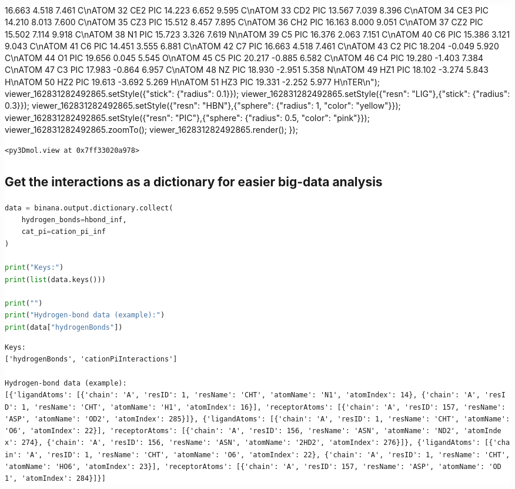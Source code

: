 16.663   4.518   7.461                       C\nATOM     32 CE2  PIC            14.223   6.652   9.595                       C\nATOM     33 CD2  PIC            13.567   7.039   8.396                       C\nATOM     34 CE3  PIC            14.210   8.013   7.600                       C\nATOM     35 CZ3  PIC            15.512   8.457   7.895                       C\nATOM     36 CH2  PIC            16.163   8.000   9.051                       C\nATOM     37 CZ2  PIC            15.502   7.114   9.918                       C\nATOM     38  N1  PIC            15.723   3.326   7.619                       N\nATOM     39  C5  PIC            16.376   2.063   7.151                       C\nATOM     40  C6  PIC            15.386   3.121   9.043                       C\nATOM     41  C6  PIC            14.451   3.555   6.881                       C\nATOM     42  C7  PIC            16.663   4.518   7.461                       C\nATOM     43  C2  PIC            18.204  -0.049   5.920                       C\nATOM     44  O1  PIC            19.656   0.045   5.545                       O\nATOM     45  C5  PIC            20.217  -0.885   6.582                       C\nATOM     46  C4  PIC            19.280  -1.403   7.384                       C\nATOM     47  C3  PIC            17.983  -0.864   6.957                       C\nATOM     48  NZ  PIC            18.930  -2.951   5.358                       N\nATOM     49 HZ1  PIC            18.102  -3.274   5.843                       H\nATOM     50 HZ2  PIC            19.613  -3.692   5.269                       H\nATOM     51 HZ3  PIC            19.331  -2.252   5.977                       H\nTER\n");
	viewer_162831282492865.setStyle({"stick": {"radius": 0.1}});
	viewer_162831282492865.setStyle({"resn": "LIG"},{"stick": {"radius": 0.3}});
	viewer_162831282492865.setStyle({"resn": "HBN"},{"sphere": {"radius": 1, "color": "yellow"}});
	viewer_162831282492865.setStyle({"resn": "PIC"},{"sphere": {"radius": 0.5, "color": "pink"}});
	viewer_162831282492865.zoomTo();
viewer_162831282492865.render();
});
</script>





    <py3Dmol.view at 0x7ff33020a978>



## Get the interactions as a dictionary for easier big-data analysis


```python
data = binana.output.dictionary.collect(
    hydrogen_bonds=hbond_inf,
    cat_pi=cation_pi_inf
)

print("Keys:")
print(list(data.keys()))

print("")
print("Hydrogen-bond data (example):")
print(data["hydrogenBonds"])
```

    Keys:
    ['hydrogenBonds', 'cationPiInteractions']
    
    Hydrogen-bond data (example):
    [{'ligandAtoms': [{'chain': 'A', 'resID': 1, 'resName': 'CHT', 'atomName': 'N1', 'atomIndex': 14}, {'chain': 'A', 'resID': 1, 'resName': 'CHT', 'atomName': 'H1', 'atomIndex': 16}], 'receptorAtoms': [{'chain': 'A', 'resID': 157, 'resName': 'ASP', 'atomName': 'OD2', 'atomIndex': 285}]}, {'ligandAtoms': [{'chain': 'A', 'resID': 1, 'resName': 'CHT', 'atomName': 'O6', 'atomIndex': 22}], 'receptorAtoms': [{'chain': 'A', 'resID': 156, 'resName': 'ASN', 'atomName': 'ND2', 'atomIndex': 274}, {'chain': 'A', 'resID': 156, 'resName': 'ASN', 'atomName': '2HD2', 'atomIndex': 276}]}, {'ligandAtoms': [{'chain': 'A', 'resID': 1, 'resName': 'CHT', 'atomName': 'O6', 'atomIndex': 22}, {'chain': 'A', 'resID': 1, 'resName': 'CHT', 'atomName': 'HO6', 'atomIndex': 23}], 'receptorAtoms': [{'chain': 'A', 'resID': 157, 'resName': 'ASP', 'atomName': 'OD1', 'atomIndex': 284}]}]
